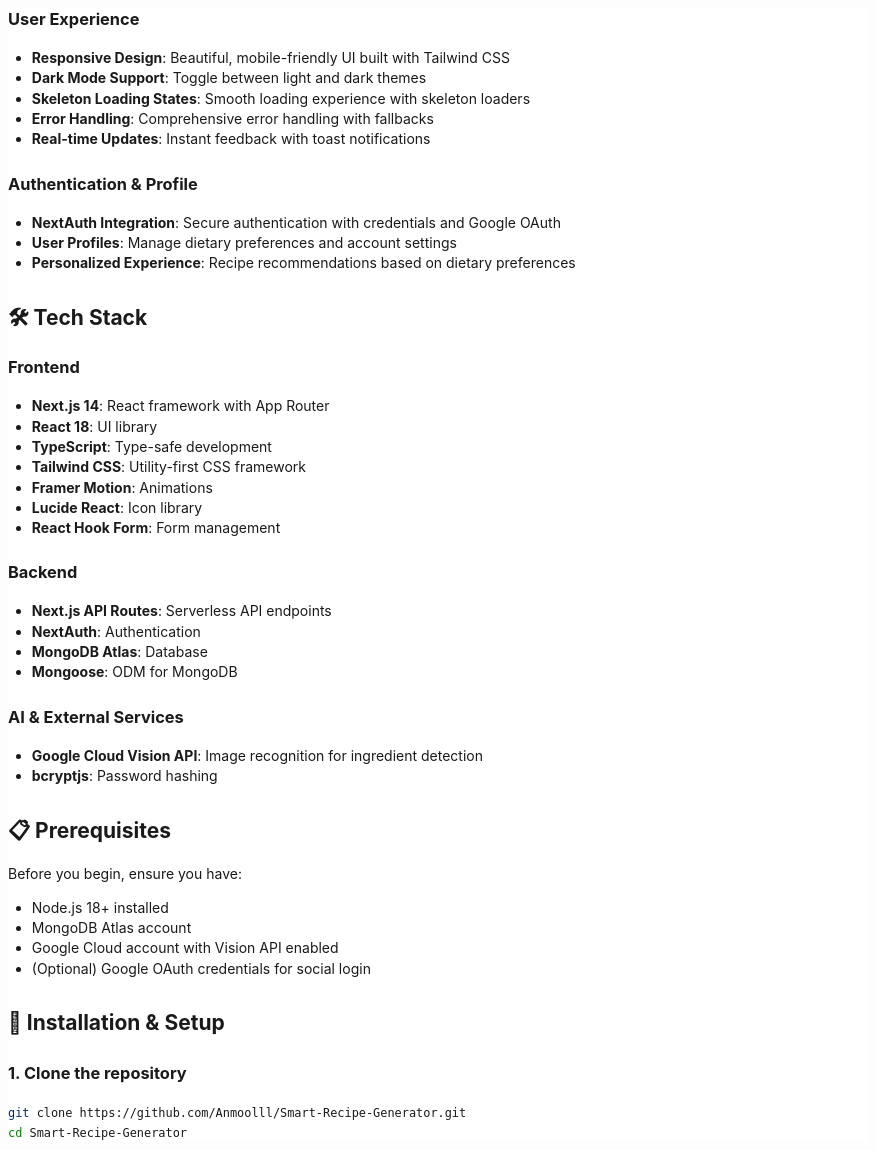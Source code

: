 ### User Experience
- **Responsive Design**: Beautiful, mobile-friendly UI built with Tailwind CSS
- **Dark Mode Support**: Toggle between light and dark themes
- **Skeleton Loading States**: Smooth loading experience with skeleton loaders
- **Error Handling**: Comprehensive error handling with fallbacks
- **Real-time Updates**: Instant feedback with toast notifications

### Authentication & Profile
- **NextAuth Integration**: Secure authentication with credentials and Google OAuth
- **User Profiles**: Manage dietary preferences and account settings
- **Personalized Experience**: Recipe recommendations based on dietary preferences

## 🛠️ Tech Stack

### Frontend
- **Next.js 14**: React framework with App Router
- **React 18**: UI library
- **TypeScript**: Type-safe development
- **Tailwind CSS**: Utility-first CSS framework
- **Framer Motion**: Animations
- **Lucide React**: Icon library
- **React Hook Form**: Form management

### Backend
- **Next.js API Routes**: Serverless API endpoints
- **NextAuth**: Authentication
- **MongoDB Atlas**: Database
- **Mongoose**: ODM for MongoDB

### AI & External Services
- **Google Cloud Vision API**: Image recognition for ingredient detection
- **bcryptjs**: Password hashing

## 📋 Prerequisites

Before you begin, ensure you have:
- Node.js 18+ installed
- MongoDB Atlas account
- Google Cloud account with Vision API enabled
- (Optional) Google OAuth credentials for social login

## 🔧 Installation & Setup

### 1. Clone the repository

```bash
git clone https://github.com/Anmoolll/Smart-Recipe-Generator.git
cd Smart-Recipe-Generator
```
